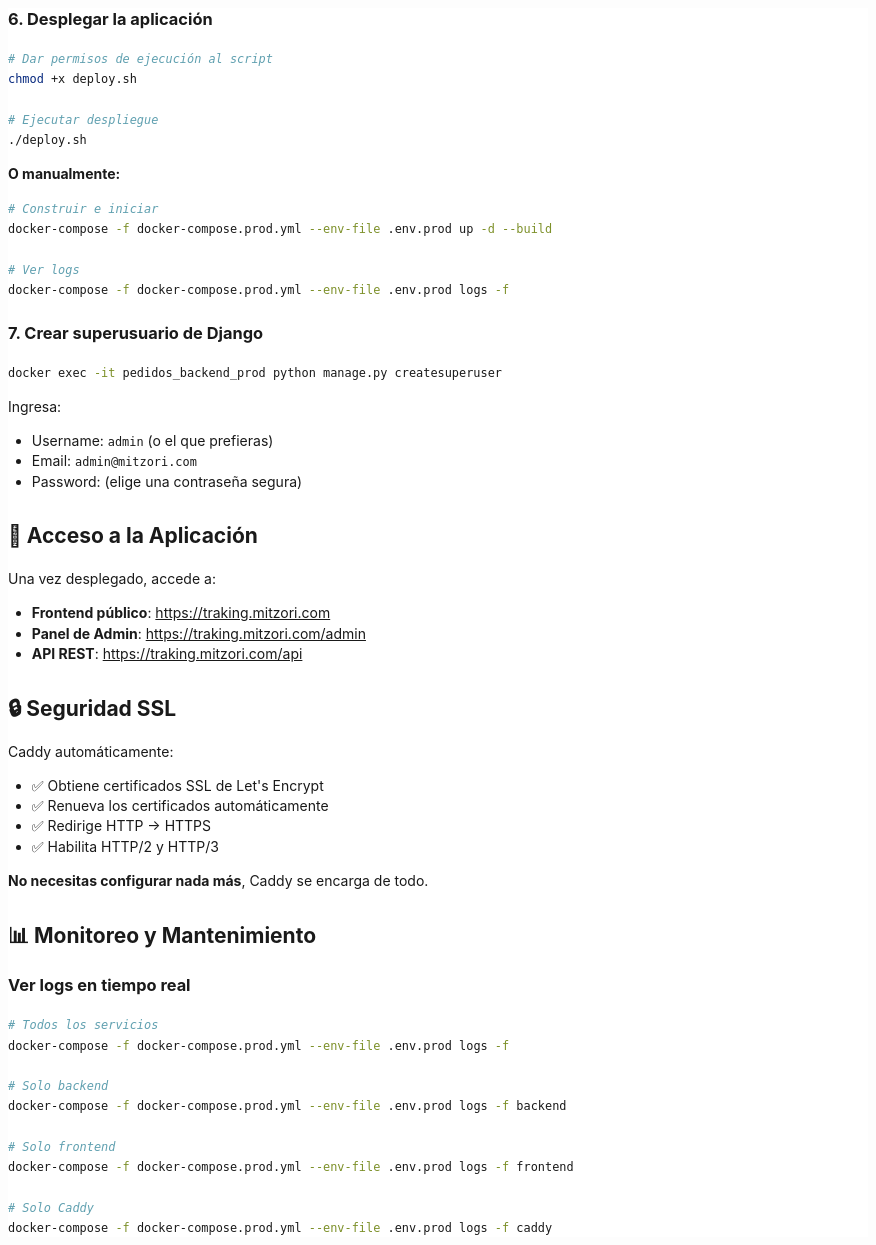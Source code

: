 ### 6. Desplegar la aplicación

```bash
# Dar permisos de ejecución al script
chmod +x deploy.sh

# Ejecutar despliegue
./deploy.sh
```

**O manualmente:**

```bash
# Construir e iniciar
docker-compose -f docker-compose.prod.yml --env-file .env.prod up -d --build

# Ver logs
docker-compose -f docker-compose.prod.yml --env-file .env.prod logs -f
```

### 7. Crear superusuario de Django

```bash
docker exec -it pedidos_backend_prod python manage.py createsuperuser
```

Ingresa:
- Username: `admin` (o el que prefieras)
- Email: `admin@mitzori.com`
- Password: (elige una contraseña segura)

## 🔐 Acceso a la Aplicación

Una vez desplegado, accede a:

- **Frontend público**: https://traking.mitzori.com
- **Panel de Admin**: https://traking.mitzori.com/admin
- **API REST**: https://traking.mitzori.com/api

## 🔒 Seguridad SSL

Caddy automáticamente:
- ✅ Obtiene certificados SSL de Let's Encrypt
- ✅ Renueva los certificados automáticamente
- ✅ Redirige HTTP → HTTPS
- ✅ Habilita HTTP/2 y HTTP/3

**No necesitas configurar nada más**, Caddy se encarga de todo.

## 📊 Monitoreo y Mantenimiento

### Ver logs en tiempo real

```bash
# Todos los servicios
docker-compose -f docker-compose.prod.yml --env-file .env.prod logs -f

# Solo backend
docker-compose -f docker-compose.prod.yml --env-file .env.prod logs -f backend

# Solo frontend
docker-compose -f docker-compose.prod.yml --env-file .env.prod logs -f frontend

# Solo Caddy
docker-compose -f docker-compose.prod.yml --env-file .env.prod logs -f caddy
```
